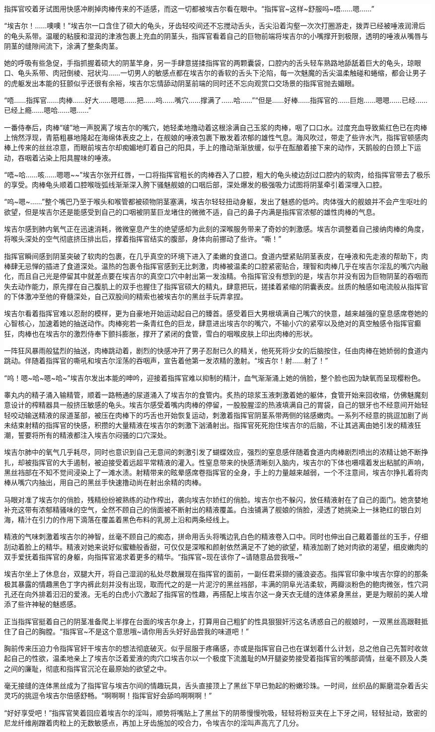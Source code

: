 指挥官咬着牙试图用快感冲刷掉肉棒传来的不适感，而这一切都被埃吉尔看在眼中。“指挥官~这样~舒服吗~唔……嗯……”

“埃吉尔！……噢噢！”埃吉尔一口含住了硕大的龟头，牙齿轻咬间还不忘搅动舌头，舌尖沿着沟壑一次次打圈游走，拨弄已经被唾液润滑后的龟头系带。温暖的粘膜和湿润的津液包裹上充血的阴茎头，指挥官看着自己的巨物前端将埃吉尔的小嘴撑开到极限，透明的唾液从嘴唇与阴茎的缝隙间流下，涂满了整条肉茎。

她的呼吸有些急促，手指抓握着硕大的阴茎竿身，另一手肆意搓揉指挥官的两颗囊袋，口腔内的舌头轻车熟路地舔舐着巨大的龟头，琼眼口、龟头系带、肉冠倒棱、冠状沟……一切男人的敏感点都在埃吉尔的香软的舌头下沦陷，每一次魅魔的舌尖温柔触碰和蜷缩，都会让男子的虎躯发出本能的狂颤似乎还很有余裕，埃吉尔忘情舔动阴茎前端的同时还不忘向观赏口交场景的指挥官抛去媚眼。

“唔……指挥官……肉棒……好大……嗯嗯……把……呜……嘴穴……撑满了……哈……”“但是……好棒……指挥官的……巨炮……嗯嗯……已经……已经上瘾……嗯哈……嗯……”

一番侍奉后，肉棒“啵”地一声脱离了埃吉尔的嘴穴，她轻柔地撸动着这根涂满自己玉浆的肉棒，咽了口口水。过度充血导致紫红色已在肉棒上悄然浮现，青筋粗暴地隆起在海绵体表皮之上，在舰娘的唾液包裹下散发着浓郁的雄性气息。海风吹过，带走了些许水汽，指挥官顿感肉棒上传来的丝丝凉意，而眼前埃吉尔却痴媚地盯着自己的阳具，手上的撸动渐渐放缓，似乎在酝酿着接下来的动作，天鹅般的白颈上下运动，吞咽着沾染上阳具腥味的唾液。

“唔~哈……咳……嗯嗯~~”埃吉尔张开红唇，一口将指挥官粗长的肉棒吞入了口腔，粗大的龟头棱边刮过口腔内的软肉，给指挥官带去了极乐的享受。肉棒龟头顺着口腔喉咙弧线渐渐深入胯下骚魅舰娘的口咽后部，深处爆发的极强吸力试图将阴茎牵引着深埋入口腔。

“呜~嗯~……”整个嘴巴乃至于喉头和喉管都被硕物阴茎塞满，埃吉尔轻轻扭动身躯，发出了魅惑的低吟。肉体强大的舰娘并不会产生呕吐的欲望，但是埃吉尔还是能感受到自己的口咽被阴茎巨龙堵住的微微不适，自己的鼻子内满是指挥官浓郁的雄性肉棒的气息。

埃吉尔感到肺内氧气正在迅速消耗，微微窒息产生的绝望感却为此刻的深喉服务带来了奇妙的刺激感。埃吉尔调整着自己接纳肉棒的角度，将喉头深处的空气彻底挤压排出后，撑着指挥官结实的腹部，身体向前挪动了些许。“嘶！”

指挥官瞬间感到阴茎突破了软肉的包裹，在几乎真空的环境下进入了柔嫩的食道口。食道内壁紧贴阴茎表皮，在唾液和先走液的帮助下，肉棒肆无忌惮的插进了食道深处。温热的包裹令指挥官感到无比刺激，肉棒被温柔的口腔紧密贴合，理智和肉棒几乎在埃吉尔淫乱的嘴穴内融化，而且自己光是停留其中就差点要在埃吉尔的真空口穴中射出第一发浊精。令指挥官没有想到的是，埃吉尔并没有因为巨物阴茎的吞咽而失去动作能力，原先撑在自己腹肌上的双手也握住了指挥官硕大的精丸，肆意把玩，搓揉着紧缩的阴囊表皮。丝质的触感如电流般从指挥官的下体激冲至他的脊髓深处，自己双股间的精索也被埃吉尔的黑丝手玩弄拿捏。

埃吉尔看着指挥官难以忍耐的模样，更为自豪地开始运动起自己的臻首。感受着巨大男根填满自己嘴穴的快意，越来越强的窒息感席卷她的心智核心，加速着她的抽送动作。肉棒宛若一条青红色的巨龙，肆意进出埃吉尔的嘴穴，不输小穴的紧窄以及绝对的真空触感令指挥官癫狂，肉棒也在埃吉尔的激烈侍奉下颤抖膨胀，撑开了紧闭的食管，雪白的咽喉皮肤上印出肉棒的形状。

一阵狂风暴雨般猛烈的抽送，肉棒跳动着，剧烈的快感冲开了男子忍耐已久的精关，他死死将少女的后脑按住，任由肉棒在她娇弱的食道内跳动。伴随着指挥官的嘶吼和埃吉尔淫荡的吞咽声，宣告着他第一发浓精的激射。“埃吉尔！射……射了！”

“呜！嗯~哈~嗯~哈~”埃吉尔发出本能的呻吟，迎接着指挥官难以抑制的精汁，血气渐渐涌上她的俏脸，整个脸也因为缺氧而呈现樱粉色。

睾丸内的精子涌入输精管，顺着一路畅通的尿道涌入了埃吉尔的食管内。炙热的琼浆玉液刺激着她的躯体，食管开始来回收缩，仿佛魅魔刻意设计的榨精器具一般挤压敏感的龟头。埃吉尔感受着嘴内肉棒的停留，一股股腥涩的热液填满自己的胃袋，自己的银牙也不经意间开始轻轻咬动输送精液的尿道茎部，被压在肉棒下的巧舌也开始恢复运动，刺激着指挥官阴茎系带两侧的铭感嫩肉。一系列不经意的挑逗加剧了尚未结束射精的指挥官的快感，积攒的大量精液在埃吉尔的刺激下汹涌射出。指挥官死死抱住埃吉尔的后脑，不让其逃离由她引发的精液狂潮，誓要将所有的精液都注入埃吉尔闷骚的口穴深处。

埃吉尔肺中的氧气几乎耗尽，同时也意识到自己无意间的刺激引发了蝴蝶效应，强烈的窒息感伴随着食道内肉棒剧烈喷出的浓精让她不断挣扎，却被指挥官的大手遏制，被迫接受着远超平常精液的灌入。性窒息带来的快感清晰刻入脑内，埃吉尔的下体也嗫嚅着发出粘腻的声响，黑丝裆部在不知不觉间浸染上了一滩水渍。射精带来的眩晕感席卷指挥官的全身，手上的力量越来越弱，一个不注意间，埃吉尔挣扎着将肉棒从嘴穴内抽出，用自己的黑丝手快速撸动尚在射出余精的肉棒。

马眼对准了埃吉尔的俏脸，残精纷纷被熟练的动作榨出，袭向埃吉尔娇红的俏脸。埃吉尔也不躲闪，放任精液射在了自己的面门。她贪婪地补充这带有浓郁精骚味的空气，全然不顾自己的俏面被不断射出的精液覆盖。白浊铺满了舰娘的俏脸，浸透了她挑染上一抹艳红的银白刘海，精汁在引力的作用下滴落在覆盖着黑色布料的乳房上沿和两条经线上。

精液的气味刺激着埃吉尔的神智，丝毫不顾自己的痴态，拼命用舌头将嘴边乳白色的精液卷入口中。同时也伸出自己戴着蕾丝的玉手，仔细刮动着脸上的精华。精液对她来说好似蜜糖般香甜，可仅仅是深喉和颜射依然满足不了她的欲望，精液加剧了她对肉欲的渴望，细皮嫩肉的双手爱抚着指挥官的身躯，向指挥官渴求着更多的精华。“指挥官~现在该你了~请随意品尝我哦~”

埃吉尔坐上了休息台，双腿大开，将自己湿润的私处尽数展现在指挥官的面前，一副任君采撷的骚浪姿态。指挥官印象中埃吉尔穿的的那条极其暴露的情趣黑色丁字内裤此刻并没有出现，取而代之的是一片泥泞的黑丝裆部，丰满的阴阜光洁柔软，两瓣淡粉色的鲍肉微张，性穴洞孔还在向外排着汩汩的爱液。无毛的白虎小穴激起了指挥官的性趣，再搭配上埃吉尔这一身天衣无缝的连体紧身黑丝，更是为眼前的美人增添了些许神秘的魅惑感。

正当指挥官挺着自己的阴茎准备爬上半撑在台面的埃吉尔身上，打算用自己粗犷的性具狠狠奸污这名诱惑自己的舰娘时，一双黑丝高跟鞋抵住了自己的胸膛。“指挥官~不是这个意思哦~请你用舌头好好品尝我的味道吧！”

胸前传来压迫力令指挥官奸干埃吉尔的想法彻底破灭。似乎屈服于疼痛感，亦或是指挥官自己也在谋划着什么计划，总之他自己先暂时收敛起自己的性欲，温柔地亲上了埃吉尔泛着爱液的肉穴口埃吉尔以一个极度下流羞耻的M开腿姿势接受着指挥官的嘴部调情，丝毫不顾及人类之间的廉耻，彻底和指挥官沉沦在最原始的欲望之中。

毫无接缝的连体黑丝成为了指挥官与埃吉尔间的情趣玩具，舌头直接顶上了黑丝下早已勃起的粉嫩珍珠。一时间，丝织品的厮磨混杂着舌尖灵巧的挑逗令埃吉尔倍感舒畅。“啊啊啊！指挥官好会舔呜啊啊啊！”

“好好享受吧！”指挥官笑着回应着埃吉尔的淫叫，顺势将嘴贴上了黑丝下的阴蒂慢慢吮吸，轻轻将粉豆夹在上下牙之间，轻轻扯动，致密的尼龙纤维剐蹭着肉粒上的无数敏感点，再加上牙齿施加的咬合力，令埃吉尔的淫叫声高亢了几分。
